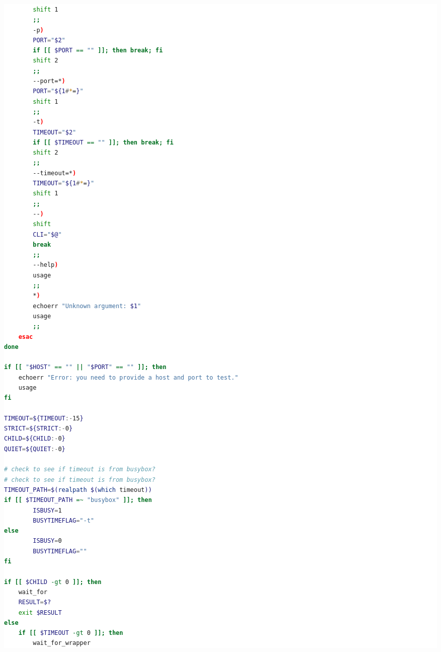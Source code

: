 ```bash
        shift 1
        ;;
        -p)
        PORT="$2"
        if [[ $PORT == "" ]]; then break; fi
        shift 2
        ;;
        --port=*)
        PORT="${1#*=}"
        shift 1
        ;;
        -t)
        TIMEOUT="$2"
        if [[ $TIMEOUT == "" ]]; then break; fi
        shift 2
        ;;
        --timeout=*)
        TIMEOUT="${1#*=}"
        shift 1
        ;;
        --)
        shift
        CLI="$@"
        break
        ;;
        --help)
        usage
        ;;
        *)
        echoerr "Unknown argument: $1"
        usage
        ;;
    esac
done

if [[ "$HOST" == "" || "$PORT" == "" ]]; then
    echoerr "Error: you need to provide a host and port to test."
    usage
fi

TIMEOUT=${TIMEOUT:-15}
STRICT=${STRICT:-0}
CHILD=${CHILD:-0}
QUIET=${QUIET:-0}

# check to see if timeout is from busybox?
# check to see if timeout is from busybox?
TIMEOUT_PATH=$(realpath $(which timeout))
if [[ $TIMEOUT_PATH =~ "busybox" ]]; then
        ISBUSY=1
        BUSYTIMEFLAG="-t"
else
        ISBUSY=0
        BUSYTIMEFLAG=""
fi

if [[ $CHILD -gt 0 ]]; then
    wait_for
    RESULT=$?
    exit $RESULT
else
    if [[ $TIMEOUT -gt 0 ]]; then
        wait_for_wrapper
```